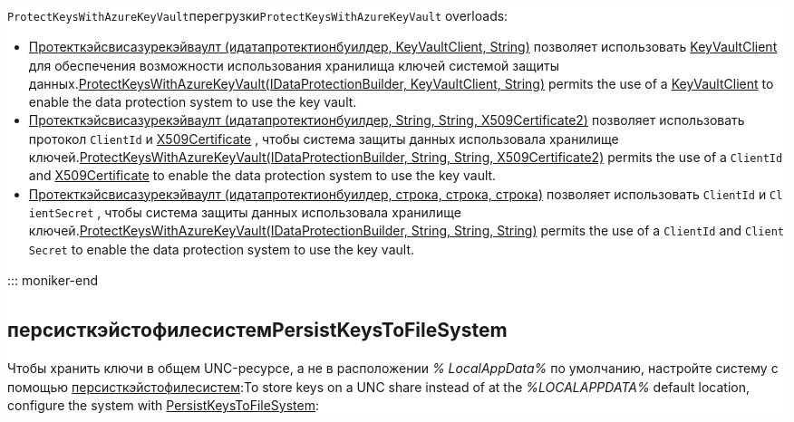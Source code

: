 <span data-ttu-id="3b3e4-132">`ProtectKeysWithAzureKeyVault`перегрузки</span><span class="sxs-lookup"><span data-stu-id="3b3e4-132">`ProtectKeysWithAzureKeyVault` overloads:</span></span>

* <span data-ttu-id="3b3e4-133">[Протекткэйсвисазурекэйваулт (идатапротектионбуилдер, KeyVaultClient, String)](/dotnet/api/microsoft.aspnetcore.dataprotection.azuredataprotectionbuilderextensions.protectkeyswithazurekeyvault#Microsoft_AspNetCore_DataProtection_AzureDataProtectionBuilderExtensions_ProtectKeysWithAzureKeyVault_Microsoft_AspNetCore_DataProtection_IDataProtectionBuilder_Microsoft_Azure_KeyVault_KeyVaultClient_System_String_) позволяет использовать [KeyVaultClient](/dotnet/api/microsoft.azure.keyvault.keyvaultclient) для обеспечения возможности использования хранилища ключей системой защиты данных.</span><span class="sxs-lookup"><span data-stu-id="3b3e4-133">[ProtectKeysWithAzureKeyVault(IDataProtectionBuilder, KeyVaultClient, String)](/dotnet/api/microsoft.aspnetcore.dataprotection.azuredataprotectionbuilderextensions.protectkeyswithazurekeyvault#Microsoft_AspNetCore_DataProtection_AzureDataProtectionBuilderExtensions_ProtectKeysWithAzureKeyVault_Microsoft_AspNetCore_DataProtection_IDataProtectionBuilder_Microsoft_Azure_KeyVault_KeyVaultClient_System_String_) permits the use of a [KeyVaultClient](/dotnet/api/microsoft.azure.keyvault.keyvaultclient) to enable the data protection system to use the key vault.</span></span>
* <span data-ttu-id="3b3e4-134">[Протекткэйсвисазурекэйваулт (идатапротектионбуилдер, String, String, X509Certificate2)](/dotnet/api/microsoft.aspnetcore.dataprotection.azuredataprotectionbuilderextensions.protectkeyswithazurekeyvault#Microsoft_AspNetCore_DataProtection_AzureDataProtectionBuilderExtensions_ProtectKeysWithAzureKeyVault_Microsoft_AspNetCore_DataProtection_IDataProtectionBuilder_System_String_System_String_System_Security_Cryptography_X509Certificates_X509Certificate2_) позволяет использовать протокол `ClientId` и [X509Certificate](/dotnet/api/system.security.cryptography.x509certificates.x509certificate2) , чтобы система защиты данных использовала хранилище ключей.</span><span class="sxs-lookup"><span data-stu-id="3b3e4-134">[ProtectKeysWithAzureKeyVault(IDataProtectionBuilder, String, String, X509Certificate2)](/dotnet/api/microsoft.aspnetcore.dataprotection.azuredataprotectionbuilderextensions.protectkeyswithazurekeyvault#Microsoft_AspNetCore_DataProtection_AzureDataProtectionBuilderExtensions_ProtectKeysWithAzureKeyVault_Microsoft_AspNetCore_DataProtection_IDataProtectionBuilder_System_String_System_String_System_Security_Cryptography_X509Certificates_X509Certificate2_) permits the use of a `ClientId` and [X509Certificate](/dotnet/api/system.security.cryptography.x509certificates.x509certificate2) to enable the data protection system to use the key vault.</span></span>
* <span data-ttu-id="3b3e4-135">[Протекткэйсвисазурекэйваулт (идатапротектионбуилдер, строка, строка, строка)](/dotnet/api/microsoft.aspnetcore.dataprotection.azuredataprotectionbuilderextensions.protectkeyswithazurekeyvault#Microsoft_AspNetCore_DataProtection_AzureDataProtectionBuilderExtensions_ProtectKeysWithAzureKeyVault_Microsoft_AspNetCore_DataProtection_IDataProtectionBuilder_System_String_System_String_System_String_) позволяет использовать `ClientId` и `ClientSecret` , чтобы система защиты данных использовала хранилище ключей.</span><span class="sxs-lookup"><span data-stu-id="3b3e4-135">[ProtectKeysWithAzureKeyVault(IDataProtectionBuilder, String, String, String)](/dotnet/api/microsoft.aspnetcore.dataprotection.azuredataprotectionbuilderextensions.protectkeyswithazurekeyvault#Microsoft_AspNetCore_DataProtection_AzureDataProtectionBuilderExtensions_ProtectKeysWithAzureKeyVault_Microsoft_AspNetCore_DataProtection_IDataProtectionBuilder_System_String_System_String_System_String_) permits the use of a `ClientId` and `ClientSecret` to enable the data protection system to use the key vault.</span></span>

::: moniker-end

## <a name="persistkeystofilesystem"></a><span data-ttu-id="3b3e4-136">персисткэйстофилесистем</span><span class="sxs-lookup"><span data-stu-id="3b3e4-136">PersistKeysToFileSystem</span></span>

<span data-ttu-id="3b3e4-137">Чтобы хранить ключи в общем UNC-ресурсе, а не в расположении *% LocalAppData%* по умолчанию, настройте систему с помощью [персисткэйстофилесистем](/dotnet/api/microsoft.aspnetcore.dataprotection.dataprotectionbuilderextensions.persistkeystofilesystem):</span><span class="sxs-lookup"><span data-stu-id="3b3e4-137">To store keys on a UNC share instead of at the *%LOCALAPPDATA%* default location, configure the system with [PersistKeysToFileSystem](/dotnet/api/microsoft.aspnetcore.dataprotection.dataprotectionbuilderextensions.persistkeystofilesystem):</span></span>
